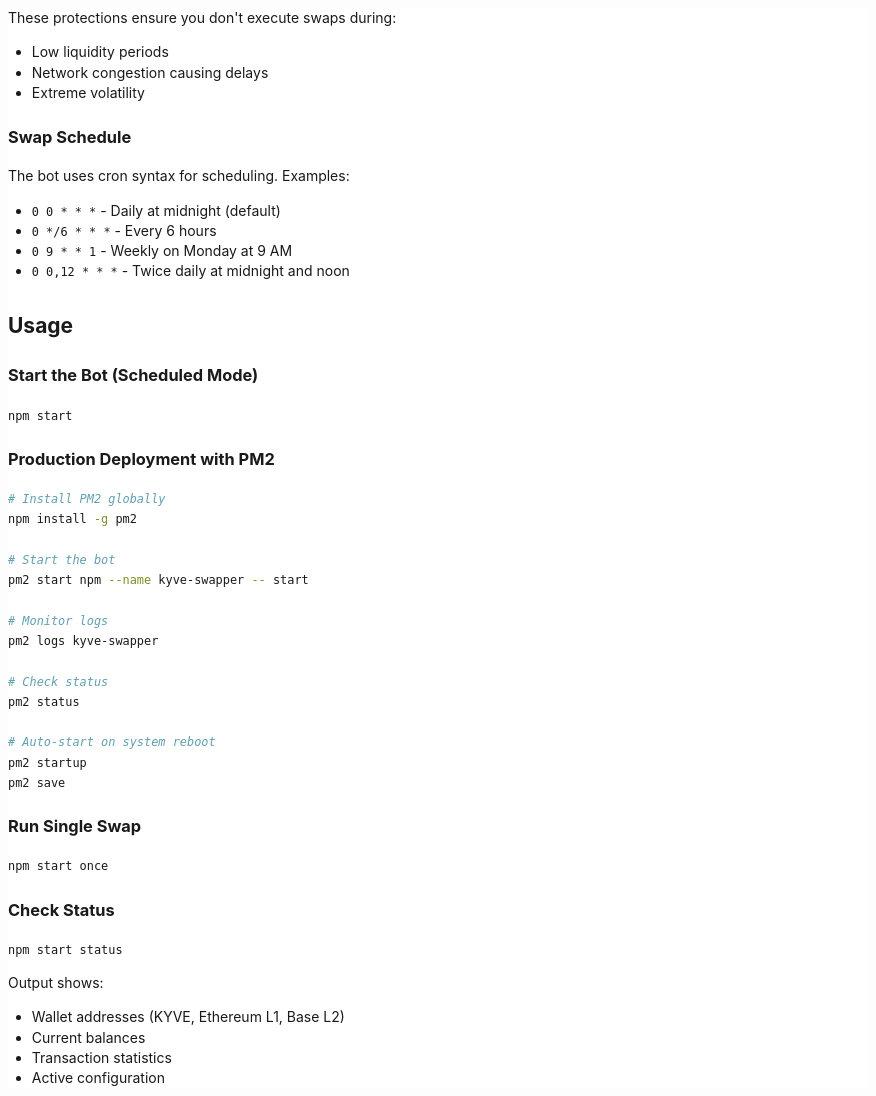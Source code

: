 These protections ensure you don't execute swaps during:
- Low liquidity periods
- Network congestion causing delays
- Extreme volatility

### Swap Schedule

The bot uses cron syntax for scheduling. Examples:
- `0 0 * * *` - Daily at midnight (default)
- `0 */6 * * *` - Every 6 hours
- `0 9 * * 1` - Weekly on Monday at 9 AM
- `0 0,12 * * *` - Twice daily at midnight and noon

## Usage

### Start the Bot (Scheduled Mode)
```bash
npm start
```

### Production Deployment with PM2
```bash
# Install PM2 globally
npm install -g pm2

# Start the bot
pm2 start npm --name kyve-swapper -- start

# Monitor logs
pm2 logs kyve-swapper

# Check status
pm2 status

# Auto-start on system reboot
pm2 startup
pm2 save
```

### Run Single Swap
```bash
npm start once
```

### Check Status
```bash
npm start status
```

Output shows:
- Wallet addresses (KYVE, Ethereum L1, Base L2)
- Current balances
- Transaction statistics
- Active configuration
